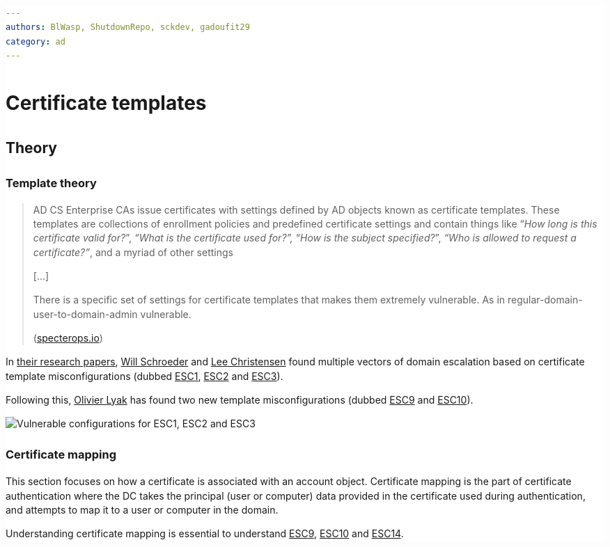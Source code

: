 ```yaml
---
authors: BlWasp, ShutdownRepo, sckdev, gadoufit29
category: ad
---
```


# Certificate templates

## Theory

### Template theory

> AD CS Enterprise CAs issue certificates with settings defined by AD objects known as certificate templates. These templates are collections of enrollment policies and predefined certificate settings and contain things like “_How long is this certificate valid for?_”, _“What is the certificate used for?”,_ “_How is the subject specified?_”, _“Who is allowed to request a certificate?”_, and a myriad of other settings
>
> \[...]
>
> There is a specific set of settings for certificate templates that makes them extremely vulnerable. As in regular-domain-user-to-domain-admin vulnerable.
>
> ([specterops.io](https://posts.specterops.io/certified-pre-owned-d95910965cd2))

In [their research papers](https://posts.specterops.io/certified-pre-owned-d95910965cd2), [Will Schroeder](https://twitter.com/harmj0y) and [Lee Christensen](https://twitter.com/tifkin_) found multiple vectors of domain escalation based on certificate template misconfigurations (dubbed [ESC1](https://posts.specterops.io/certified-pre-owned-d95910965cd2#180f), [ESC2](https://posts.specterops.io/certified-pre-owned-d95910965cd2#dfa4) and [ESC3](https://posts.specterops.io/certified-pre-owned-d95910965cd2#c08e)).

Following this, [Olivier Lyak](https://twitter.com/ly4k_) has found two new template misconfigurations (dubbed [ESC9](https://research.ifcr.dk/certipy-4-0-esc9-esc10-bloodhound-gui-new-authentication-and-request-methods-and-more-7237d88061f7) and [ESC10](https://research.ifcr.dk/certipy-4-0-esc9-esc10-bloodhound-gui-new-authentication-and-request-methods-and-more-7237d88061f7)).

![Vulnerable configurations for ESC1, ESC2 and ESC3](assets/ad-cs_cert_templates_vuln_confs.png)

### Certificate mapping

This section focuses on how a certificate is associated with an account object. Certificate mapping is the part of certificate authentication where the DC takes the principal (user or computer) data provided in the certificate used during authentication, and attempts to map it to a user or computer in the domain.

Understanding certificate mapping is essential to understand [ESC9](certificate-templates.md#no-security-extension-esc9), [ESC10](certificate-templates.md#weak-certificate-mapping-esc10) and [ESC14](certificate-templates.md#weak-explicit-mapping-esc14).
